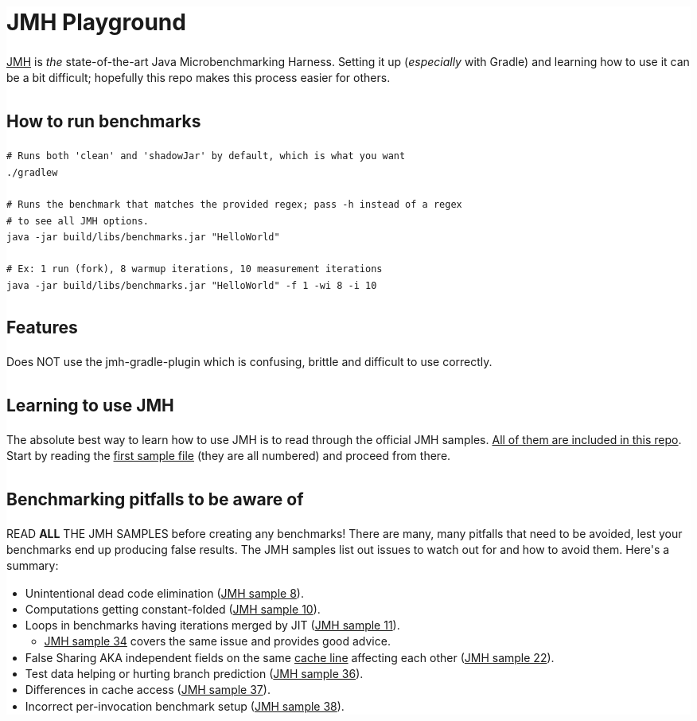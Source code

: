 # JMH Playground

[JMH][] is _the_ state-of-the-art Java Microbenchmarking Harness. Setting it up
(_especially_ with Gradle) and learning how to use it can be a bit difficult;
hopefully this repo makes this process easier for others.

[jmh]: http://openjdk.java.net/projects/code-tools/jmh/

## How to run benchmarks

```
# Runs both 'clean' and 'shadowJar' by default, which is what you want
./gradlew

# Runs the benchmark that matches the provided regex; pass -h instead of a regex
# to see all JMH options.
java -jar build/libs/benchmarks.jar "HelloWorld"

# Ex: 1 run (fork), 8 warmup iterations, 10 measurement iterations
java -jar build/libs/benchmarks.jar "HelloWorld" -f 1 -wi 8 -i 10
```

## Features

Does NOT use the jmh-gradle-plugin which is confusing, brittle and difficult
to use correctly.

## Learning to use JMH

The absolute best way to learn how to use JMH is to read through the official
JMH samples. [All of them are included in this repo][samples]. Start by
reading the [first sample file][] (they are all numbered) and
proceed from there.

[samples]: https://github.com/Valloric/jmh-playground/tree/master/src/jmh/java/org/openjdk/jmh/samples
[first sample file]: https://github.com/Valloric/jmh-playground/blob/master/src/jmh/java/org/openjdk/jmh/samples/JMHSample_01_HelloWorld.java

## Benchmarking pitfalls to be aware of

READ **ALL** THE JMH SAMPLES before creating any benchmarks!
There are many, many pitfalls that need to be avoided, lest your
benchmarks end up producing false results. The JMH samples list out
issues to watch out for and how to avoid them. Here's a summary:

- Unintentional dead code elimination ([JMH sample 8][]).
- Computations getting constant-folded ([JMH sample 10][]).
- Loops in benchmarks having iterations merged by JIT ([JMH sample 11][]).
    - [JMH sample 34][] covers the same issue and provides good advice.
- False Sharing AKA independent fields on the same [cache line][] affecting
each other ([JMH sample 22][]).
- Test data helping or hurting branch prediction ([JMH sample 36][]).
- Differences in cache access ([JMH sample 37][]).
- Incorrect per-invocation benchmark setup ([JMH sample 38][]).


[cache line]: https://en.wikipedia.org/wiki/CPU_cache
[JMH sample 8]: https://github.com/Valloric/jmh-playground/blob/master/src/jmh/java/org/openjdk/jmh/samples/JMHSample_08_DeadCode.java
[JMH sample 10]: https://github.com/Valloric/jmh-playground/blob/master/src/jmh/java/org/openjdk/jmh/samples/JMHSample_10_ConstantFold.java
[JMH sample 11]: https://github.com/Valloric/jmh-playground/blob/master/src/jmh/java/org/openjdk/jmh/samples/JMHSample_11_Loops.java
[JMH sample 22]: https://github.com/Valloric/jmh-playground/blob/master/src/jmh/java/org/openjdk/jmh/samples/JMHSample_22_FalseSharing.java
[JMH sample 34]: https://github.com/Valloric/jmh-playground/blob/master/src/jmh/java/org/openjdk/jmh/samples/JMHSample_34_SafeLooping.java
[JMH sample 36]: https://github.com/Valloric/jmh-playground/blob/master/src/jmh/java/org/openjdk/jmh/samples/JMHSample_36_BranchPrediction.java
[JMH sample 37]: https://github.com/Valloric/jmh-playground/blob/master/src/jmh/java/org/openjdk/jmh/samples/JMHSample_37_CacheAccess.java
[JMH sample 38]: https://github.com/Valloric/jmh-playground/blob/master/src/jmh/java/org/openjdk/jmh/samples/JMHSample_38_PerInvokeSetup.java
[JMH sample 8]: https://github.com/Valloric/jmh-playground/blob/master/src/jmh/java/org/openjdk/jmh/samples/JMHSample_08_DeadCode.java
[JMH sample 9]: https://github.com/Valloric/jmh-playground/blob/master/src/jmh/java/org/openjdk/jmh/samples/JMHSample_09_Blackholes.java
[JMH sample 15]: https://github.com/Valloric/jmh-playground/blob/master/src/jmh/java/org/openjdk/jmh/samples/JMHSample_15_Asymmetric.java
[JMH sample 23]: https://github.com/Valloric/jmh-playground/blob/master/src/jmh/java/org/openjdk/jmh/samples/JMHSample_23_AuxCounters.java
[JMH sample 26]: https://github.com/Valloric/jmh-playground/blob/master/src/jmh/java/org/openjdk/jmh/samples/JMHSample_26_BatchSize.java
[JMH sample 27]: https://github.com/Valloric/jmh-playground/blob/master/src/jmh/java/org/openjdk/jmh/samples/JMHSample_27_Params.java
[JMH sample 35]: https://github.com/Valloric/jmh-playground/blob/master/src/jmh/java/org/openjdk/jmh/samples/JMHSample_35_Profilers.java
[perf]: https://en.wikipedia.org/wiki/Perf_(Linux)
[bsd]: http://hg.openjdk.java.net/code-tools/jmh/file/25d8b2695bac/jmh-samples/LICENSE
[apache]: https://www.apache.org/licenses/LICENSE-2.0